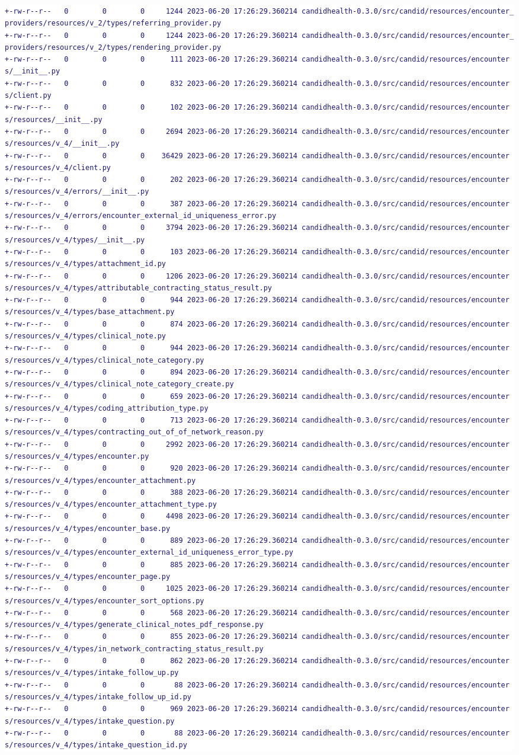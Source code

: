 ```diff
+-rw-r--r--   0        0        0     1244 2023-06-20 17:26:29.360214 candidhealth-0.3.0/src/candid/resources/encounter_providers/resources/v_2/types/referring_provider.py
+-rw-r--r--   0        0        0     1244 2023-06-20 17:26:29.360214 candidhealth-0.3.0/src/candid/resources/encounter_providers/resources/v_2/types/rendering_provider.py
+-rw-r--r--   0        0        0      111 2023-06-20 17:26:29.360214 candidhealth-0.3.0/src/candid/resources/encounters/__init__.py
+-rw-r--r--   0        0        0      832 2023-06-20 17:26:29.360214 candidhealth-0.3.0/src/candid/resources/encounters/client.py
+-rw-r--r--   0        0        0      102 2023-06-20 17:26:29.360214 candidhealth-0.3.0/src/candid/resources/encounters/resources/__init__.py
+-rw-r--r--   0        0        0     2694 2023-06-20 17:26:29.360214 candidhealth-0.3.0/src/candid/resources/encounters/resources/v_4/__init__.py
+-rw-r--r--   0        0        0    36429 2023-06-20 17:26:29.360214 candidhealth-0.3.0/src/candid/resources/encounters/resources/v_4/client.py
+-rw-r--r--   0        0        0      202 2023-06-20 17:26:29.360214 candidhealth-0.3.0/src/candid/resources/encounters/resources/v_4/errors/__init__.py
+-rw-r--r--   0        0        0      387 2023-06-20 17:26:29.360214 candidhealth-0.3.0/src/candid/resources/encounters/resources/v_4/errors/encounter_external_id_uniqueness_error.py
+-rw-r--r--   0        0        0     3794 2023-06-20 17:26:29.360214 candidhealth-0.3.0/src/candid/resources/encounters/resources/v_4/types/__init__.py
+-rw-r--r--   0        0        0      103 2023-06-20 17:26:29.360214 candidhealth-0.3.0/src/candid/resources/encounters/resources/v_4/types/attachment_id.py
+-rw-r--r--   0        0        0     1206 2023-06-20 17:26:29.360214 candidhealth-0.3.0/src/candid/resources/encounters/resources/v_4/types/attributable_contracting_status_result.py
+-rw-r--r--   0        0        0      944 2023-06-20 17:26:29.360214 candidhealth-0.3.0/src/candid/resources/encounters/resources/v_4/types/base_attachment.py
+-rw-r--r--   0        0        0      874 2023-06-20 17:26:29.360214 candidhealth-0.3.0/src/candid/resources/encounters/resources/v_4/types/clinical_note.py
+-rw-r--r--   0        0        0      944 2023-06-20 17:26:29.360214 candidhealth-0.3.0/src/candid/resources/encounters/resources/v_4/types/clinical_note_category.py
+-rw-r--r--   0        0        0      894 2023-06-20 17:26:29.360214 candidhealth-0.3.0/src/candid/resources/encounters/resources/v_4/types/clinical_note_category_create.py
+-rw-r--r--   0        0        0      659 2023-06-20 17:26:29.360214 candidhealth-0.3.0/src/candid/resources/encounters/resources/v_4/types/coding_attribution_type.py
+-rw-r--r--   0        0        0      713 2023-06-20 17:26:29.360214 candidhealth-0.3.0/src/candid/resources/encounters/resources/v_4/types/contracting_out_of_of_network_reason.py
+-rw-r--r--   0        0        0     2992 2023-06-20 17:26:29.360214 candidhealth-0.3.0/src/candid/resources/encounters/resources/v_4/types/encounter.py
+-rw-r--r--   0        0        0      920 2023-06-20 17:26:29.360214 candidhealth-0.3.0/src/candid/resources/encounters/resources/v_4/types/encounter_attachment.py
+-rw-r--r--   0        0        0      388 2023-06-20 17:26:29.360214 candidhealth-0.3.0/src/candid/resources/encounters/resources/v_4/types/encounter_attachment_type.py
+-rw-r--r--   0        0        0     4498 2023-06-20 17:26:29.360214 candidhealth-0.3.0/src/candid/resources/encounters/resources/v_4/types/encounter_base.py
+-rw-r--r--   0        0        0      889 2023-06-20 17:26:29.360214 candidhealth-0.3.0/src/candid/resources/encounters/resources/v_4/types/encounter_external_id_uniqueness_error_type.py
+-rw-r--r--   0        0        0      885 2023-06-20 17:26:29.360214 candidhealth-0.3.0/src/candid/resources/encounters/resources/v_4/types/encounter_page.py
+-rw-r--r--   0        0        0     1025 2023-06-20 17:26:29.360214 candidhealth-0.3.0/src/candid/resources/encounters/resources/v_4/types/encounter_sort_options.py
+-rw-r--r--   0        0        0      568 2023-06-20 17:26:29.360214 candidhealth-0.3.0/src/candid/resources/encounters/resources/v_4/types/generate_clinical_notes_pdf_response.py
+-rw-r--r--   0        0        0      855 2023-06-20 17:26:29.360214 candidhealth-0.3.0/src/candid/resources/encounters/resources/v_4/types/in_network_contracting_status_result.py
+-rw-r--r--   0        0        0      862 2023-06-20 17:26:29.360214 candidhealth-0.3.0/src/candid/resources/encounters/resources/v_4/types/intake_follow_up.py
+-rw-r--r--   0        0        0       88 2023-06-20 17:26:29.360214 candidhealth-0.3.0/src/candid/resources/encounters/resources/v_4/types/intake_follow_up_id.py
+-rw-r--r--   0        0        0      969 2023-06-20 17:26:29.360214 candidhealth-0.3.0/src/candid/resources/encounters/resources/v_4/types/intake_question.py
+-rw-r--r--   0        0        0       88 2023-06-20 17:26:29.360214 candidhealth-0.3.0/src/candid/resources/encounters/resources/v_4/types/intake_question_id.py
```